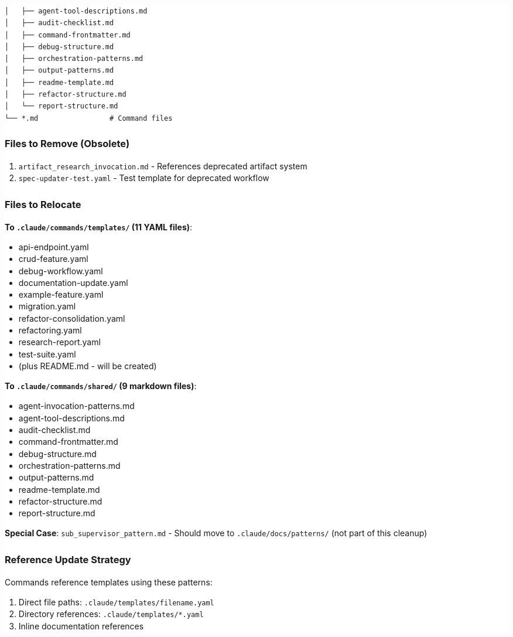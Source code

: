 ```
│   ├── agent-tool-descriptions.md
│   ├── audit-checklist.md
│   ├── command-frontmatter.md
│   ├── debug-structure.md
│   ├── orchestration-patterns.md
│   ├── output-patterns.md
│   ├── readme-template.md
│   ├── refactor-structure.md
│   └── report-structure.md
└── *.md                 # Command files
```

### Files to Remove (Obsolete)

1. `artifact_research_invocation.md` - References deprecated artifact system
2. `spec-updater-test.yaml` - Test template for deprecated workflow

### Files to Relocate

**To `.claude/commands/templates/` (11 YAML files)**:
- api-endpoint.yaml
- crud-feature.yaml
- debug-workflow.yaml
- documentation-update.yaml
- example-feature.yaml
- migration.yaml
- refactor-consolidation.yaml
- refactoring.yaml
- research-report.yaml
- test-suite.yaml
- (plus README.md - will be created)

**To `.claude/commands/shared/` (9 markdown files)**:
- agent-invocation-patterns.md
- agent-tool-descriptions.md
- audit-checklist.md
- command-frontmatter.md
- debug-structure.md
- orchestration-patterns.md
- output-patterns.md
- readme-template.md
- refactor-structure.md
- report-structure.md

**Special Case**: `sub_supervisor_pattern.md` - Should move to `.claude/docs/patterns/` (not part of this cleanup)

### Reference Update Strategy

Commands reference templates using these patterns:
1. Direct file paths: `.claude/templates/filename.yaml`
2. Directory references: `.claude/templates/*.yaml`
3. Inline documentation references
